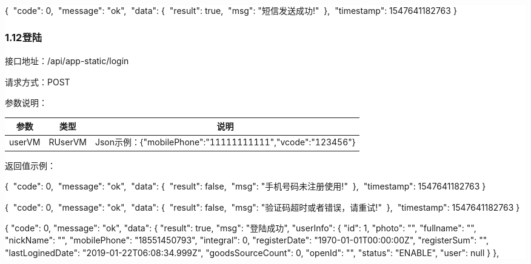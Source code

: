 {
​    "code": 0,
​    "message": "ok",
​    "data": {
​        "result": true,
​        "msg": "短信发送成功!"
​    },
​    "timestamp": 1547641182763
}

### 1.12登陆

接口地址：/api/app-static/login

请求方式：POST

参数说明：

| 参数   | 类型    | 说明                                                     |
| ------ | ------- | -------------------------------------------------------- |
| userVM | RUserVM | Json示例：{"mobilePhone":"11111111111","vcode":"123456"} |

返回值示例：

{
​    "code": 0,
​    "message": "ok",
​    "data": {
​        "result": false,
​        "msg": "手机号码未注册使用!"
​    },
​    "timestamp": 1547641182763
}

{
​    "code": 0,
​    "message": "ok",
​    "data": {
​        "result": false,
​        "msg": "验证码超时或者错误，请重试!"
​    },
​    "timestamp": 1547641182763
}

{
    "code": 0,
    "message": "ok",
    "data": {
        "result": true,
        "msg": "登陆成功",
        "userInfo": {
            "id": 1,
            "photo": "",
            "fullname": "",
            "nickName": "",
            "mobilePhone": "18551450793",
            "integral": 0,
            "registerDate": "1970-01-01T00:00:00Z",
            "registerSum": "",
            "lastLoginedDate": "2019-01-22T06:08:34.999Z",
            "goodsSourceCount": 0,
            "openId": "",
            "status": "ENABLE",
            "user": null
        }
    },